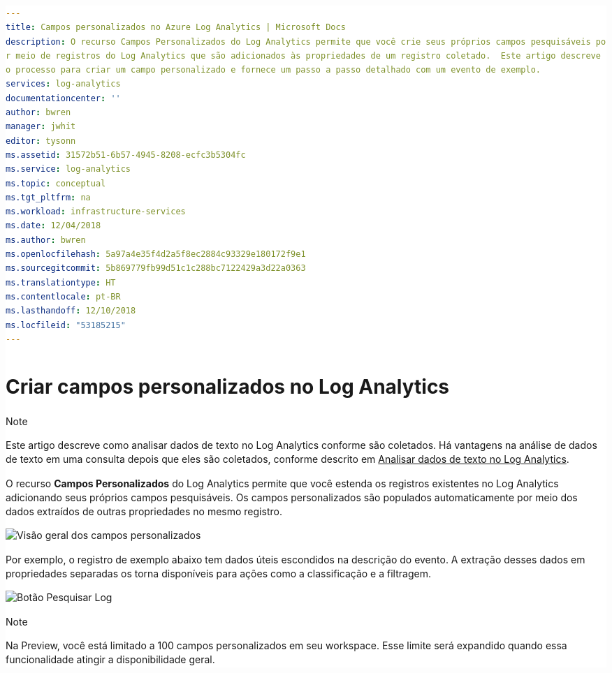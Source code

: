 ```yaml
---
title: Campos personalizados no Azure Log Analytics | Microsoft Docs
description: O recurso Campos Personalizados do Log Analytics permite que você crie seus próprios campos pesquisáveis por meio de registros do Log Analytics que são adicionados às propriedades de um registro coletado.  Este artigo descreve o processo para criar um campo personalizado e fornece um passo a passo detalhado com um evento de exemplo.
services: log-analytics
documentationcenter: ''
author: bwren
manager: jwhit
editor: tysonn
ms.assetid: 31572b51-6b57-4945-8208-ecfc3b5304fc
ms.service: log-analytics
ms.topic: conceptual
ms.tgt_pltfrm: na
ms.workload: infrastructure-services
ms.date: 12/04/2018
ms.author: bwren
ms.openlocfilehash: 5a97a4e35f4d2a5f8ec2884c93329e180172f9e1
ms.sourcegitcommit: 5b869779fb99d51c1c288bc7122429a3d22a0363
ms.translationtype: HT
ms.contentlocale: pt-BR
ms.lasthandoff: 12/10/2018
ms.locfileid: "53185215"
---
```

# <a name="create-custom-fields-in-log-analytics"></a>Criar campos personalizados no Log Analytics

> [!NOTE]
> Este artigo descreve como analisar dados de texto no Log Analytics conforme são coletados. Há vantagens na análise de dados de texto em uma consulta depois que eles são coletados, conforme descrito em [Analisar dados de texto no Log Analytics](../log-query/parse-text.md).

O recurso **Campos Personalizados** do Log Analytics permite que você estenda os registros existentes no Log Analytics adicionando seus próprios campos pesquisáveis.  Os campos personalizados são populados automaticamente por meio dos dados extraídos de outras propriedades no mesmo registro.

![Visão geral dos campos personalizados](media/custom-fields/overview.png)

Por exemplo, o registro de exemplo abaixo tem dados úteis escondidos na descrição do evento.  A extração desses dados em propriedades separadas os torna disponíveis para ações como a classificação e a filtragem.

![Botão Pesquisar Log](media/custom-fields/sample-extract.png)

> [!NOTE]
> Na Preview, você está limitado a 100 campos personalizados em seu workspace.  Esse limite será expandido quando essa funcionalidade atingir a disponibilidade geral.
> 
> 
